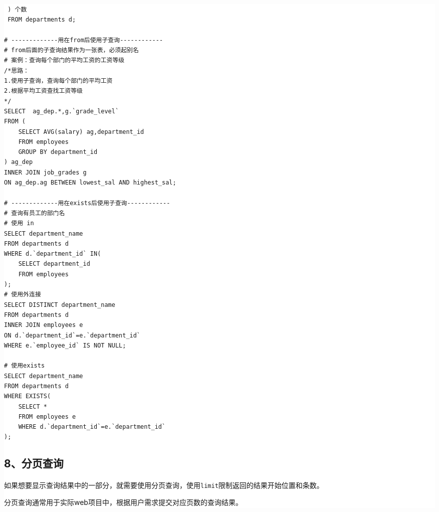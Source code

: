 ```mysql
 ) 个数
 FROM departments d;
 
# -------------用在from后使用子查询------------
# from后面的子查询结果作为一张表，必须起别名
# 案例：查询每个部门的平均工资的工资等级
/*思路：
1.使用子查询，查询每个部门的平均工资
2.根据平均工资查找工资等级
*/
SELECT  ag_dep.*,g.`grade_level`
FROM (
	SELECT AVG(salary) ag,department_id
	FROM employees
	GROUP BY department_id
) ag_dep
INNER JOIN job_grades g
ON ag_dep.ag BETWEEN lowest_sal AND highest_sal;

# -------------用在exists后使用子查询------------
# 查询有员工的部门名
# 使用 in
SELECT department_name
FROM departments d
WHERE d.`department_id` IN(
	SELECT department_id
	FROM employees
);
# 使用外连接
SELECT DISTINCT department_name
FROM departments d
INNER JOIN employees e
ON d.`department_id`=e.`department_id`
WHERE e.`employee_id` IS NOT NULL;

# 使用exists
SELECT department_name
FROM departments d
WHERE EXISTS(
	SELECT *
	FROM employees e
	WHERE d.`department_id`=e.`department_id`
);
```



## 8、分页查询

如果想要显示查询结果中的一部分，就需要使用分页查询，使用`limit`限制返回的结果开始位置和条数。

分页查询通常用于实际web项目中，根据用户需求提交对应页数的查询结果。

